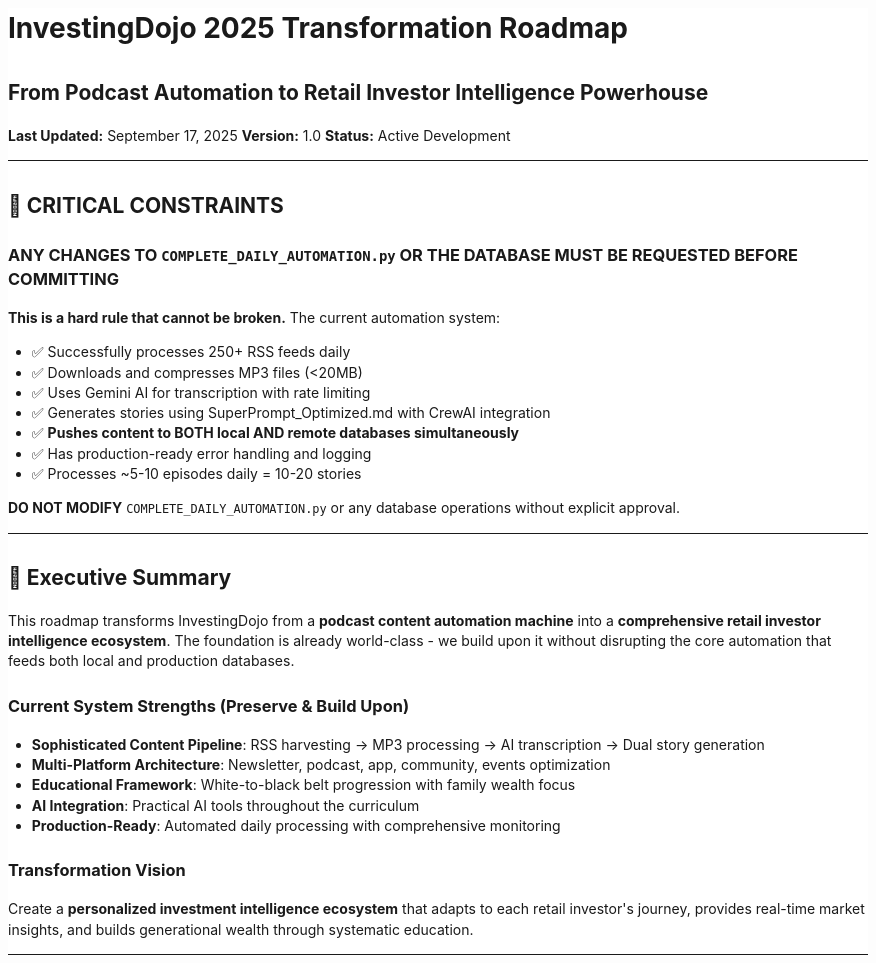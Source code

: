 # InvestingDojo 2025 Transformation Roadmap
## From Podcast Automation to Retail Investor Intelligence Powerhouse

**Last Updated:** September 17, 2025
**Version:** 1.0
**Status:** Active Development

---

## 🚨 CRITICAL CONSTRAINTS

### ANY CHANGES TO `COMPLETE_DAILY_AUTOMATION.py` OR THE DATABASE MUST BE REQUESTED BEFORE COMMITTING

**This is a hard rule that cannot be broken.** The current automation system:
- ✅ Successfully processes 250+ RSS feeds daily
- ✅ Downloads and compresses MP3 files (<20MB)
- ✅ Uses Gemini AI for transcription with rate limiting
- ✅ Generates stories using SuperPrompt_Optimized.md with CrewAI integration
- ✅ **Pushes content to BOTH local AND remote databases simultaneously**
- ✅ Has production-ready error handling and logging
- ✅ Processes ~5-10 episodes daily = 10-20 stories

**DO NOT MODIFY** `COMPLETE_DAILY_AUTOMATION.py` or any database operations without explicit approval.

---

## 🎯 Executive Summary

This roadmap transforms InvestingDojo from a **podcast content automation machine** into a **comprehensive retail investor intelligence ecosystem**. The foundation is already world-class - we build upon it without disrupting the core automation that feeds both local and production databases.

### Current System Strengths (Preserve & Build Upon)
- **Sophisticated Content Pipeline**: RSS harvesting → MP3 processing → AI transcription → Dual story generation
- **Multi-Platform Architecture**: Newsletter, podcast, app, community, events optimization
- **Educational Framework**: White-to-black belt progression with family wealth focus
- **AI Integration**: Practical AI tools throughout the curriculum
- **Production-Ready**: Automated daily processing with comprehensive monitoring

### Transformation Vision
Create a **personalized investment intelligence ecosystem** that adapts to each retail investor's journey, provides real-time market insights, and builds generational wealth through systematic education.

---
